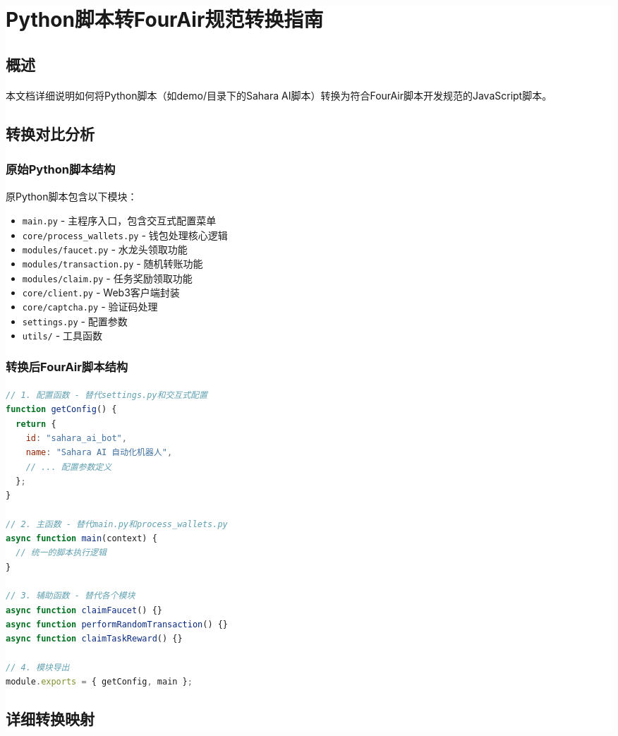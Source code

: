 # Python脚本转FourAir规范转换指南

## 概述

本文档详细说明如何将Python脚本（如demo/目录下的Sahara AI脚本）转换为符合FourAir脚本开发规范的JavaScript脚本。

## 转换对比分析

### 原始Python脚本结构

原Python脚本包含以下模块：
- `main.py` - 主程序入口，包含交互式配置菜单
- `core/process_wallets.py` - 钱包处理核心逻辑
- `modules/faucet.py` - 水龙头领取功能
- `modules/transaction.py` - 随机转账功能  
- `modules/claim.py` - 任务奖励领取功能
- `core/client.py` - Web3客户端封装
- `core/captcha.py` - 验证码处理
- `settings.py` - 配置参数
- `utils/` - 工具函数

### 转换后FourAir脚本结构

```javascript
// 1. 配置函数 - 替代settings.py和交互式配置
function getConfig() {
  return {
    id: "sahara_ai_bot",
    name: "Sahara AI 自动化机器人",
    // ... 配置参数定义
  };
}

// 2. 主函数 - 替代main.py和process_wallets.py
async function main(context) {
  // 统一的脚本执行逻辑
}

// 3. 辅助函数 - 替代各个模块
async function claimFaucet() {}
async function performRandomTransaction() {}
async function claimTaskReward() {}

// 4. 模块导出
module.exports = { getConfig, main };
```

## 详细转换映射
